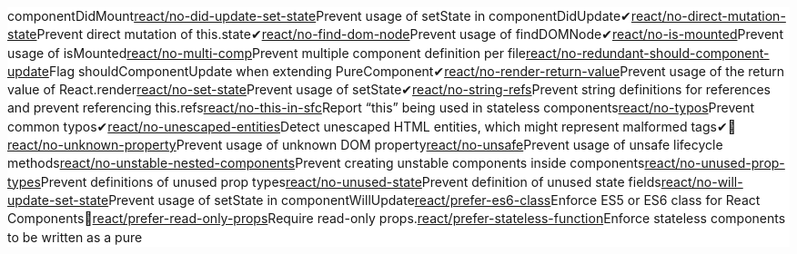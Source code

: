 componentDidMount</td></tr><tr class="even"><td style="text-align: center;"></td><td style="text-align: center;"></td><td style="text-align: left;"><a href="docs/rules/no-did-update-set-state.md">react/no-did-update-set-state</a></td><td style="text-align: left;">Prevent usage of setState in componentDidUpdate</td></tr><tr class="odd"><td style="text-align: center;">✔</td><td style="text-align: center;"></td><td style="text-align: left;"><a href="docs/rules/no-direct-mutation-state.md">react/no-direct-mutation-state</a></td><td style="text-align: left;">Prevent direct mutation of this.state</td></tr><tr class="even"><td style="text-align: center;">✔</td><td style="text-align: center;"></td><td style="text-align: left;"><a href="docs/rules/no-find-dom-node.md">react/no-find-dom-node</a></td><td style="text-align: left;">Prevent usage of findDOMNode</td></tr><tr class="odd"><td style="text-align: center;">✔</td><td style="text-align: center;"></td><td style="text-align: left;"><a href="docs/rules/no-is-mounted.md">react/no-is-mounted</a></td><td style="text-align: left;">Prevent usage of isMounted</td></tr><tr class="even"><td style="text-align: center;"></td><td style="text-align: center;"></td><td style="text-align: left;"><a href="docs/rules/no-multi-comp.md">react/no-multi-comp</a></td><td style="text-align: left;">Prevent multiple component definition per file</td></tr><tr class="odd"><td style="text-align: center;"></td><td style="text-align: center;"></td><td style="text-align: left;"><a href="docs/rules/no-redundant-should-component-update.md">react/no-redundant-should-component-update</a></td><td style="text-align: left;">Flag shouldComponentUpdate when extending PureComponent</td></tr><tr class="even"><td style="text-align: center;">✔</td><td style="text-align: center;"></td><td style="text-align: left;"><a href="docs/rules/no-render-return-value.md">react/no-render-return-value</a></td><td style="text-align: left;">Prevent usage of the return value of React.render</td></tr><tr class="odd"><td style="text-align: center;"></td><td style="text-align: center;"></td><td style="text-align: left;"><a href="docs/rules/no-set-state.md">react/no-set-state</a></td><td style="text-align: left;">Prevent usage of setState</td></tr><tr class="even"><td style="text-align: center;">✔</td><td style="text-align: center;"></td><td style="text-align: left;"><a href="docs/rules/no-string-refs.md">react/no-string-refs</a></td><td style="text-align: left;">Prevent string definitions for references and prevent referencing this.refs</td></tr><tr class="odd"><td style="text-align: center;"></td><td style="text-align: center;"></td><td style="text-align: left;"><a href="docs/rules/no-this-in-sfc.md">react/no-this-in-sfc</a></td><td style="text-align: left;">Report “this” being used in stateless components</td></tr><tr class="even"><td style="text-align: center;"></td><td style="text-align: center;"></td><td style="text-align: left;"><a href="docs/rules/no-typos.md">react/no-typos</a></td><td style="text-align: left;">Prevent common typos</td></tr><tr class="odd"><td style="text-align: center;">✔</td><td style="text-align: center;"></td><td style="text-align: left;"><a href="docs/rules/no-unescaped-entities.md">react/no-unescaped-entities</a></td><td style="text-align: left;">Detect unescaped HTML entities, which might represent malformed tags</td></tr><tr class="even"><td style="text-align: center;">✔</td><td style="text-align: center;">🔧</td><td style="text-align: left;"><a href="docs/rules/no-unknown-property.md">react/no-unknown-property</a></td><td style="text-align: left;">Prevent usage of unknown DOM property</td></tr><tr class="odd"><td style="text-align: center;"></td><td style="text-align: center;"></td><td style="text-align: left;"><a href="docs/rules/no-unsafe.md">react/no-unsafe</a></td><td style="text-align: left;">Prevent usage of unsafe lifecycle methods</td></tr><tr class="even"><td style="text-align: center;"></td><td style="text-align: center;"></td><td style="text-align: left;"><a href="docs/rules/no-unstable-nested-components.md">react/no-unstable-nested-components</a></td><td style="text-align: left;">Prevent creating unstable components inside components</td></tr><tr class="odd"><td style="text-align: center;"></td><td style="text-align: center;"></td><td style="text-align: left;"><a href="docs/rules/no-unused-prop-types.md">react/no-unused-prop-types</a></td><td style="text-align: left;">Prevent definitions of unused prop types</td></tr><tr class="even"><td style="text-align: center;"></td><td style="text-align: center;"></td><td style="text-align: left;"><a href="docs/rules/no-unused-state.md">react/no-unused-state</a></td><td style="text-align: left;">Prevent definition of unused state fields</td></tr><tr class="odd"><td style="text-align: center;"></td><td style="text-align: center;"></td><td style="text-align: left;"><a href="docs/rules/no-will-update-set-state.md">react/no-will-update-set-state</a></td><td style="text-align: left;">Prevent usage of setState in componentWillUpdate</td></tr><tr class="even"><td style="text-align: center;"></td><td style="text-align: center;"></td><td style="text-align: left;"><a href="docs/rules/prefer-es6-class.md">react/prefer-es6-class</a></td><td style="text-align: left;">Enforce ES5 or ES6 class for React Components</td></tr><tr class="odd"><td style="text-align: center;"></td><td style="text-align: center;">🔧</td><td style="text-align: left;"><a href="docs/rules/prefer-read-only-props.md">react/prefer-read-only-props</a></td><td style="text-align: left;">Require read-only props.</td></tr><tr class="even"><td style="text-align: center;"></td><td style="text-align: center;"></td><td style="text-align: left;"><a href="docs/rules/prefer-stateless-function.md">react/prefer-stateless-function</a></td><td style="text-align: left;">Enforce stateless components to be written as a pure